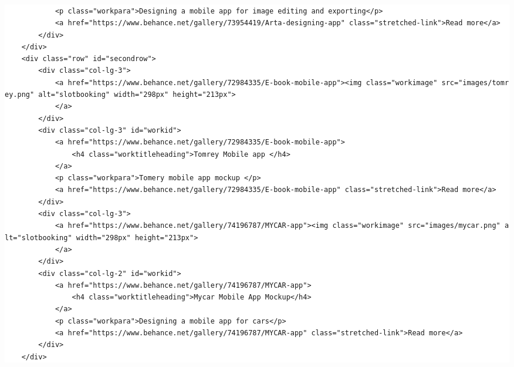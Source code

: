                 <p class="workpara">Designing a mobile app for image editing and exporting</p>
                <a href="https://www.behance.net/gallery/73954419/Arta-designing-app" class="stretched-link">Read more</a>
            </div>
        </div>
        <div class="row" id="secondrow">
            <div class="col-lg-3">
                <a href="https://www.behance.net/gallery/72984335/E-book-mobile-app"><img class="workimage" src="images/tomrey.png" alt="slotbooking" width="298px" height="213px">
                </a>
            </div>
            <div class="col-lg-3" id="workid">
                <a href="https://www.behance.net/gallery/72984335/E-book-mobile-app">
                    <h4 class="worktitleheading">Tomrey Mobile app </h4>
                </a>
                <p class="workpara">Tomery mobile app mockup </p>
                <a href="https://www.behance.net/gallery/72984335/E-book-mobile-app" class="stretched-link">Read more</a>
            </div>
            <div class="col-lg-3">
                <a href="https://www.behance.net/gallery/74196787/MYCAR-app"><img class="workimage" src="images/mycar.png" alt="slotbooking" width="298px" height="213px">
                </a>
            </div>
            <div class="col-lg-2" id="workid">
                <a href="https://www.behance.net/gallery/74196787/MYCAR-app">
                    <h4 class="worktitleheading">Mycar Mobile App Mockup</h4>
                </a>
                <p class="workpara">Designing a mobile app for cars</p>
                <a href="https://www.behance.net/gallery/74196787/MYCAR-app" class="stretched-link">Read more</a>
            </div>
        </div>
